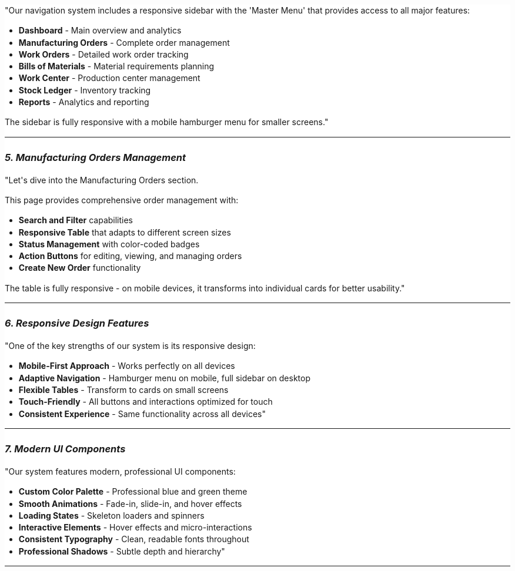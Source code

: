 "Our navigation system includes a responsive sidebar with the 'Master Menu' that provides access to all major features:

- **Dashboard** - Main overview and analytics
- **Manufacturing Orders** - Complete order management
- **Work Orders** - Detailed work order tracking
- **Bills of Materials** - Material requirements planning
- **Work Center** - Production center management
- **Stock Ledger** - Inventory tracking
- **Reports** - Analytics and reporting

The sidebar is fully responsive with a mobile hamburger menu for smaller screens."

---

### *5. Manufacturing Orders Management*

"Let's dive into the Manufacturing Orders section.

This page provides comprehensive order management with:
- **Search and Filter** capabilities
- **Responsive Table** that adapts to different screen sizes
- **Status Management** with color-coded badges
- **Action Buttons** for editing, viewing, and managing orders
- **Create New Order** functionality

The table is fully responsive - on mobile devices, it transforms into individual cards for better usability."

---

### *6. Responsive Design Features*

"One of the key strengths of our system is its responsive design:

- **Mobile-First Approach** - Works perfectly on all devices
- **Adaptive Navigation** - Hamburger menu on mobile, full sidebar on desktop
- **Flexible Tables** - Transform to cards on small screens
- **Touch-Friendly** - All buttons and interactions optimized for touch
- **Consistent Experience** - Same functionality across all devices"

---

### *7. Modern UI Components*

"Our system features modern, professional UI components:

- **Custom Color Palette** - Professional blue and green theme
- **Smooth Animations** - Fade-in, slide-in, and hover effects
- **Loading States** - Skeleton loaders and spinners
- **Interactive Elements** - Hover effects and micro-interactions
- **Consistent Typography** - Clean, readable fonts throughout
- **Professional Shadows** - Subtle depth and hierarchy"

---

